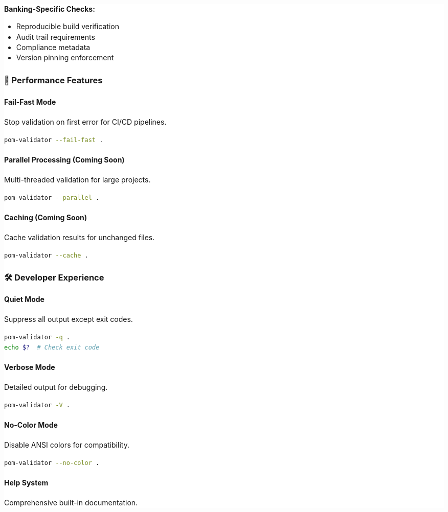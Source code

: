 **Banking-Specific Checks:**
- Reproducible build verification
- Audit trail requirements
- Compliance metadata
- Version pinning enforcement

### 🚀 Performance Features

#### Fail-Fast Mode
Stop validation on first error for CI/CD pipelines.

```bash
pom-validator --fail-fast .
```

#### Parallel Processing (Coming Soon)
Multi-threaded validation for large projects.

```bash
pom-validator --parallel .
```

#### Caching (Coming Soon)
Cache validation results for unchanged files.

```bash
pom-validator --cache .
```

### 🛠️ Developer Experience

#### Quiet Mode
Suppress all output except exit codes.

```bash
pom-validator -q .
echo $?  # Check exit code
```

#### Verbose Mode
Detailed output for debugging.

```bash
pom-validator -V .
```

#### No-Color Mode
Disable ANSI colors for compatibility.

```bash
pom-validator --no-color .
```

#### Help System
Comprehensive built-in documentation.
